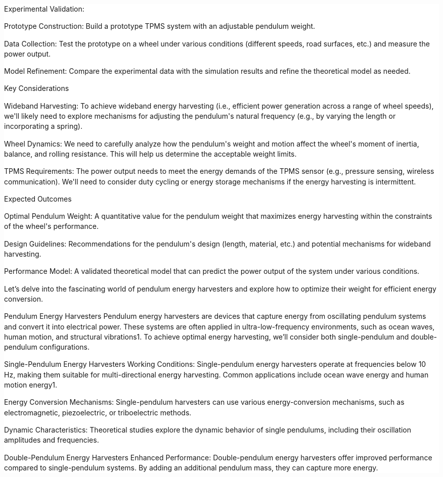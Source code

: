 Experimental Validation:

Prototype Construction: Build a prototype TPMS system with an adjustable pendulum weight.

Data Collection: Test the prototype on a wheel under various conditions (different speeds, road surfaces, etc.) and measure the power output.

Model Refinement: Compare the experimental data with the simulation results and refine the theoretical model as needed.

Key Considerations

Wideband Harvesting: To achieve wideband energy harvesting (i.e., efficient power generation across a range of wheel speeds), we'll likely need to explore mechanisms for adjusting the pendulum's natural frequency (e.g., by varying the length or incorporating a spring).

Wheel Dynamics: We need to carefully analyze how the pendulum's weight and motion affect the wheel's moment of inertia, balance, and rolling resistance. This will help us determine the acceptable weight limits.

TPMS Requirements: The power output needs to meet the energy demands of the TPMS sensor (e.g., pressure sensing, wireless communication). We'll need to consider duty cycling or energy storage mechanisms if the energy harvesting is intermittent.

Expected Outcomes

Optimal Pendulum Weight: A quantitative value for the pendulum weight that maximizes energy harvesting within the constraints of the wheel's performance.

Design Guidelines: Recommendations for the pendulum's design (length, material, etc.) and potential mechanisms for wideband harvesting.

Performance Model: A validated theoretical model that can predict the power output of the system under various conditions.

Let’s delve into the fascinating world of pendulum energy harvesters and explore how to optimize their weight for efficient energy conversion.

Pendulum Energy Harvesters
Pendulum energy harvesters are devices that capture energy from oscillating pendulum systems and convert it into electrical power. These systems are often applied in ultra-low-frequency environments, such as ocean waves, human motion, and structural vibrations1. To achieve optimal energy harvesting, we’ll consider both single-pendulum and double-pendulum configurations.

Single-Pendulum Energy Harvesters
Working Conditions: Single-pendulum energy harvesters operate at frequencies below 10 Hz, making them suitable for multi-directional energy harvesting. Common applications include ocean wave energy and human motion energy1.

Energy Conversion Mechanisms: Single-pendulum harvesters can use various energy-conversion mechanisms, such as electromagnetic, piezoelectric, or triboelectric methods.

Dynamic Characteristics: Theoretical studies explore the dynamic behavior of single pendulums, including their oscillation amplitudes and frequencies.

Double-Pendulum Energy Harvesters
Enhanced Performance: Double-pendulum energy harvesters offer improved performance compared to single-pendulum systems. By adding an additional pendulum mass, they can capture more energy.
